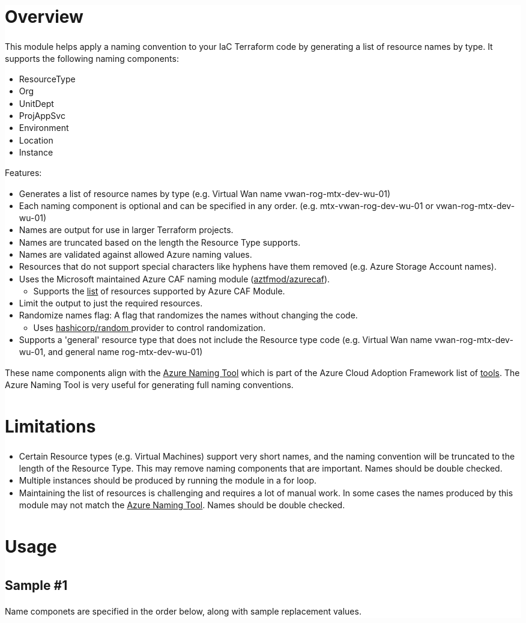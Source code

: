 # Overview
This module helps apply a naming convention to your IaC Terraform code by generating a list of resource names by type.  It supports the following naming components:
* ResourceType
* Org
* UnitDept
* ProjAppSvc
* Environment
* Location
* Instance

Features:
* Generates a list of resource names by type (e.g. Virtual Wan name vwan-rog-mtx-dev-wu-01)
* Each naming component is optional and can be specified in any order. (e.g. mtx-vwan-rog-dev-wu-01 or vwan-rog-mtx-dev-wu-01)
* Names are output for use in larger Terraform projects.
* Names are truncated based on the length the Resource Type supports.
* Names are validated against allowed Azure naming values.
* Resources that do not support special characters like hyphens have them removed (e.g. Azure Storage Account names).
* Uses the Microsoft maintained Azure CAF naming module ([aztfmod/azurecaf](https://registry.terraform.io/providers/aztfmod/azurecaf/latest/docs/resources/azurecaf_name)).
   * Supports the [list](https://registry.terraform.io/providers/aztfmod/azurecaf/latest/docs/resources/azurecaf_name#resource-types) of resources supported by Azure CAF Module.
* Limit the output to just the required resources.
* Randomize names flag:  A flag that randomizes the names without changing the code.  
   * Uses [hashicorp/random ](https://registry.terraform.io/providers/hashicorp/random/3.4.3) provider to control randomization.
* Supports a 'general' resource type that does not include the Resource type code (e.g. Virtual Wan name vwan-rog-mtx-dev-wu-01, and general name rog-mtx-dev-wu-01)

These name components align with the [Azure Naming Tool](https://github.com/microsoft/CloudAdoptionFramework/tree/master/ready/AzNamingTool) which is part of the Azure Cloud Adoption Framework list of [tools](https://docs.microsoft.com/en-us/azure/cloud-adoption-framework/resources/tools-templates).  The Azure Naming Tool is very useful for generating full naming conventions.

# Limitations
* Certain Resource types (e.g. Virtual Machines) support very short names, and the naming convention will be truncated to the length of the Resource Type.  This may remove naming components that are important.  Names should be double checked.
* Multiple instances should be produced by running the module in a for loop.
* Maintaining the list of resources is challenging and requires a lot of manual work.  In some cases the names produced by this module may not match the [Azure Naming Tool](https://github.com/microsoft/CloudAdoptionFramework/tree/master/ready/AzNamingTool).  Names should be double checked.

# Usage

## Sample #1
Name componets are specified in the order below, along with sample replacement values.
